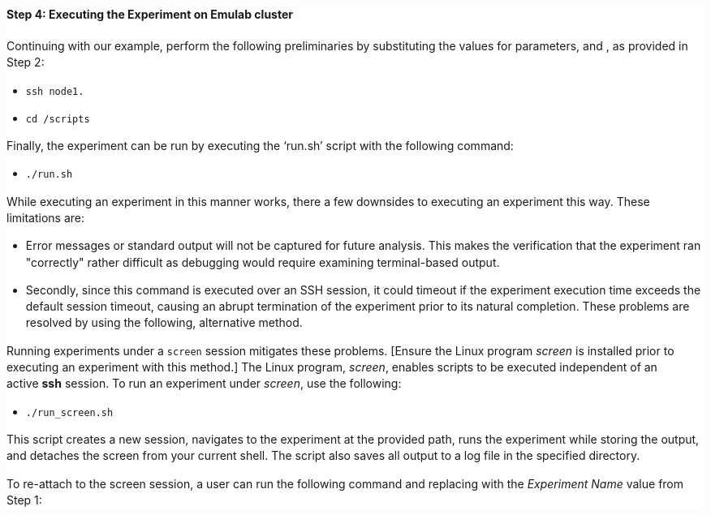 


#### [](https://github.com/coc-gatech-newelba/coc-gatech-newelba.github.io/wiki/Tutorial:-Bootstrap-&-Experiment-Execution-(alpha)#step-4-executing-the-experiment-on-emulab-cluster)Step 4: Executing the Experiment on Emulab cluster


Continuing with our example, perform the following preliminaries by substituting the values for parameters, and , as provided in Step 2:



	
  * `ssh node1. `

	
  * `
cd /scripts
`


Finally, the experiment can be run by executing the ‘run.sh’ script with the following command:

	
  * `./run.sh
`


While executing an experiment in this manner works, there a few downsides to executing an experiment this way. These limitations are:

	
  * Error messages or standard output will not be captured for future analysis. This makes the verification that the experiment ran "correctly" rather difficult as debugging would require examining terminal-based output.

	
  * Secondly, since this command is executed over an SSH session, it could timeout if the experiment execution time exceeds the default session timeout, causing an abrupt termination of the experiment prior to its natural completion. These problems are resolved by using the following, alternative method.


Running experiments under a `screen` session mitigates these problems. [Ensure the Linux program _screen_ is installed prior to executing an experiment with this method.] The Linux program, _screen_, enables scripts to be executed independent of an active **ssh** session. To run an experiment under _screen_, use the following:



	
  * `./run_screen.sh
`


This script creates a new session, navigates to the experiment at the provided path, runs the experiment while storing the output, and detaches the screen from your current shell. The script also saves all output to a log file in the specified directory.

To re-attach to the screen session, a user can run the following command and replacing with the _Experiment Name_ value from Step 1:

